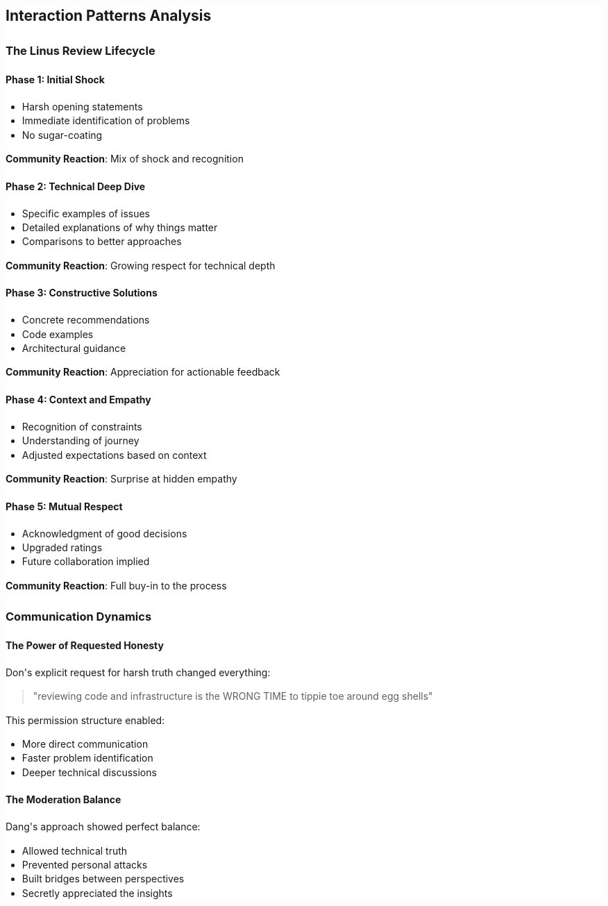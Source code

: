
## Interaction Patterns Analysis

### The Linus Review Lifecycle

#### Phase 1: Initial Shock
- Harsh opening statements
- Immediate identification of problems
- No sugar-coating

**Community Reaction**: Mix of shock and recognition

#### Phase 2: Technical Deep Dive
- Specific examples of issues
- Detailed explanations of why things matter
- Comparisons to better approaches

**Community Reaction**: Growing respect for technical depth

#### Phase 3: Constructive Solutions
- Concrete recommendations
- Code examples
- Architectural guidance

**Community Reaction**: Appreciation for actionable feedback

#### Phase 4: Context and Empathy
- Recognition of constraints
- Understanding of journey
- Adjusted expectations based on context

**Community Reaction**: Surprise at hidden empathy

#### Phase 5: Mutual Respect
- Acknowledgment of good decisions
- Upgraded ratings
- Future collaboration implied

**Community Reaction**: Full buy-in to the process

### Communication Dynamics

#### The Power of Requested Honesty
Don's explicit request for harsh truth changed everything:
> "reviewing code and infrastructure is the WRONG TIME to tippie toe around egg shells"

This permission structure enabled:
- More direct communication
- Faster problem identification
- Deeper technical discussions

#### The Moderation Balance
Dang's approach showed perfect balance:
- Allowed technical truth
- Prevented personal attacks
- Built bridges between perspectives
- Secretly appreciated the insights
